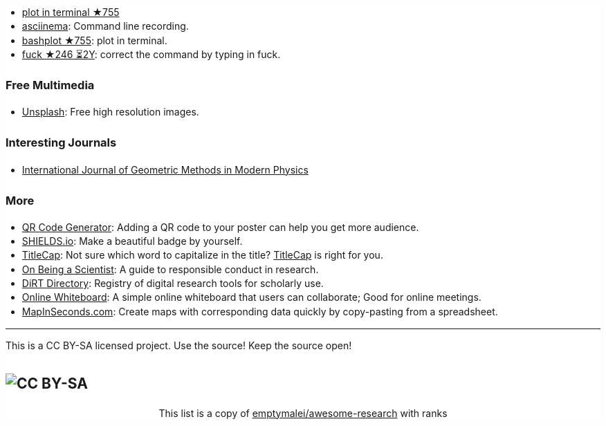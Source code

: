 * [plot in terminal ★755](https://github.com/glamp/bashplotlib)
* [asciinema](https://asciinema.org/): Command line recording.
* [bashplot ★755](https://github.com/glamp/bashplotlib): plot in terminal.
* [fuck ★246 ⏳2Y](https://github.com/EricFreeman/fuck): correct the command by typing in fuck.

### Free Multimedia


* [Unsplash](https://unsplash.com/): Free high resolution images.


### Interesting Journals

* [International Journal of Geometric Methods in Modern Physics](http://www.worldscientific.com/worldscinet/ijgmmp)




### More

* [QR Code Generator](https://www.unitag.io/qrcode): Adding a QR code to your poster can help you get more audience.
* [SHIELDS.io](http://shields.io/): Make a beautiful badge by yourself.
* [TitleCap](http://titlecapitalization.com/): Not sure which word to capitalize in the title? [TitleCap](http://titlecapitalization.com/) is right for you.
* [On Being a Scientist](https://www.nap.edu/read/12192/): A guide to responsible conduct in research.
* [DiRT Directory](http://dirtdirectory.org/): Registry of digital research tools for scholarly use.
* [Online Whiteboard](https://awwapp.com): A simple online whiteboard that users can collaborate; Good for online meetings.
* [MapInSeconds.com](http://www.mapinseconds.com/): Create maps with corresponding data quickly by copy-pasting from a spreadsheet.

-----

This is a CC BY-SA licensed project. Use the source! Keep the source open!

![CC BY-SA](https://raw.githubusercontent.com/emptymalei/awesome-research/master/assets/cc_bysa.flat.guokr.png)
---
<p align="center">
	This list is a copy of <a href="https://github.com/emptymalei/awesome-research">emptymalei/awesome-research</a> with ranks
</p>
